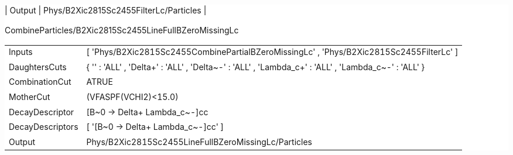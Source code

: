 | Output           | Phys/B2Xic2815Sc2455FilterLc/Particles                                                                                        |

CombineParticles/B2Xic2815Sc2455LineFullBZeroMissingLc

|                  |                                                                                                    |
|------------------|----------------------------------------------------------------------------------------------------|
| Inputs           | [ 'Phys/B2Xic2815Sc2455CombinePartialBZeroMissingLc' , 'Phys/B2Xic2815Sc2455FilterLc' ]          |
| DaughtersCuts    | { '' : 'ALL' , 'Delta+' : 'ALL' , 'Delta~-' : 'ALL' , 'Lambda_c+' : 'ALL' , 'Lambda_c~-' : 'ALL' } |
| CombinationCut   | ATRUE                                                                                              |
| MotherCut        | (VFASPF(VCHI2)\<15.0)                                                                              |
| DecayDescriptor  | [B~0 -\> Delta+ Lambda_c~-]cc                                                                    |
| DecayDescriptors | [ '[B~0 -\> Delta+ Lambda_c~-]cc' ]                                                            |
| Output           | Phys/B2Xic2815Sc2455LineFullBZeroMissingLc/Particles                                               |
